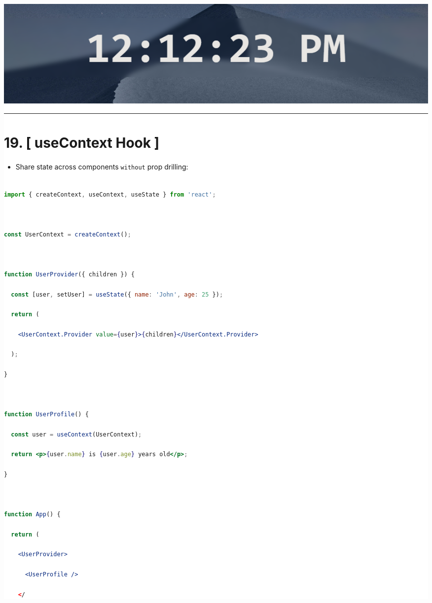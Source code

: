 ![Alt text](Preview12.png)

---



# 19. [ useContext Hook ]

* Share state across components `without` prop drilling:

```jsx

import { createContext, useContext, useState } from 'react';



const UserContext = createContext();



function UserProvider({ children }) {

  const [user, setUser] = useState({ name: 'John', age: 25 });

  return (

    <UserContext.Provider value={user}>{children}</UserContext.Provider>

  );

}



function UserProfile() {

  const user = useContext(UserContext);

  return <p>{user.name} is {user.age} years old</p>;

}



function App() {

  return (

    <UserProvider>

      <UserProfile />

    </

```